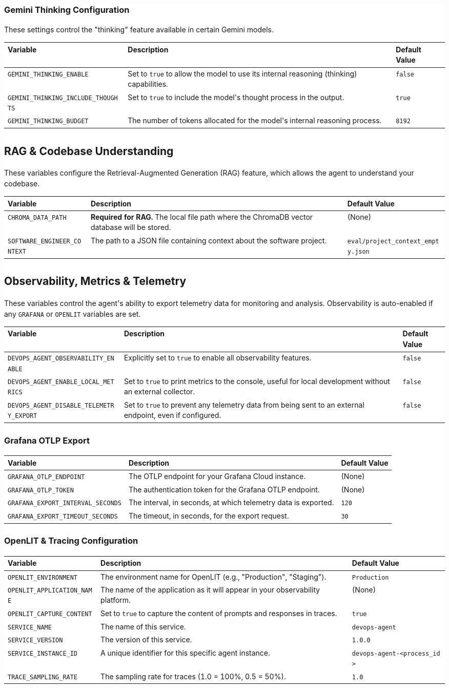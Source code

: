 ### Gemini Thinking Configuration

These settings control the "thinking" feature available in certain Gemini models.

| Variable | Description | Default Value |
| :--- | :--- | :--- |
| `GEMINI_THINKING_ENABLE` | Set to `true` to allow the model to use its internal reasoning (thinking) capabilities. | `false` |
| `GEMINI_THINKING_INCLUDE_THOUGHTS` | Set to `true` to include the model's thought process in the output. | `true` |
| `GEMINI_THINKING_BUDGET` | The number of tokens allocated for the model's internal reasoning process. | `8192` |

## RAG & Codebase Understanding

These variables configure the Retrieval-Augmented Generation (RAG) feature, which allows the agent to understand your codebase.

| Variable | Description | Default Value |
| :--- | :--- | :--- |
| `CHROMA_DATA_PATH` | **Required for RAG.** The local file path where the ChromaDB vector database will be stored. | (None) |
| `SOFTWARE_ENGINEER_CONTEXT` | The path to a JSON file containing context about the software project. | `eval/project_context_empty.json` |

## Observability, Metrics & Telemetry

These variables control the agent's ability to export telemetry data for monitoring and analysis. Observability is auto-enabled if any `GRAFANA` or `OPENLIT` variables are set.

| Variable | Description | Default Value |
| :--- | :--- | :--- |
| `DEVOPS_AGENT_OBSERVABILITY_ENABLE` | Explicitly set to `true` to enable all observability features. | `false` |
| `DEVOPS_AGENT_ENABLE_LOCAL_METRICS` | Set to `true` to print metrics to the console, useful for local development without an external collector. | `false` |
| `DEVOPS_AGENT_DISABLE_TELEMETRY_EXPORT` | Set to `true` to prevent any telemetry data from being sent to an external endpoint, even if configured. | `false` |

### Grafana OTLP Export

| Variable | Description | Default Value |
| :--- | :--- | :--- |
| `GRAFANA_OTLP_ENDPOINT` | The OTLP endpoint for your Grafana Cloud instance. | (None) |
| `GRAFANA_OTLP_TOKEN` | The authentication token for the Grafana OTLP endpoint. | (None) |
| `GRAFANA_EXPORT_INTERVAL_SECONDS` | The interval, in seconds, at which telemetry data is exported. | `120` |
| `GRAFANA_EXPORT_TIMEOUT_SECONDS` | The timeout, in seconds, for the export request. | `30` |

### OpenLIT & Tracing Configuration

| Variable | Description | Default Value |
| :--- | :--- | :--- |
| `OPENLIT_ENVIRONMENT` | The environment name for OpenLIT (e.g., "Production", "Staging"). | `Production` |
| `OPENLIT_APPLICATION_NAME` | The name of the application as it will appear in your observability platform. | (None) |
| `OPENLIT_CAPTURE_CONTENT` | Set to `true` to capture the content of prompts and responses in traces. | `true` |
| `SERVICE_NAME` | The name of this service. | `devops-agent` |
| `SERVICE_VERSION` | The version of this service. | `1.0.0` |
| `SERVICE_INSTANCE_ID` | A unique identifier for this specific agent instance. | `devops-agent-<process_id>` |
| `TRACE_SAMPLING_RATE` | The sampling rate for traces (1.0 = 100%, 0.5 = 50%). | `1.0` |
